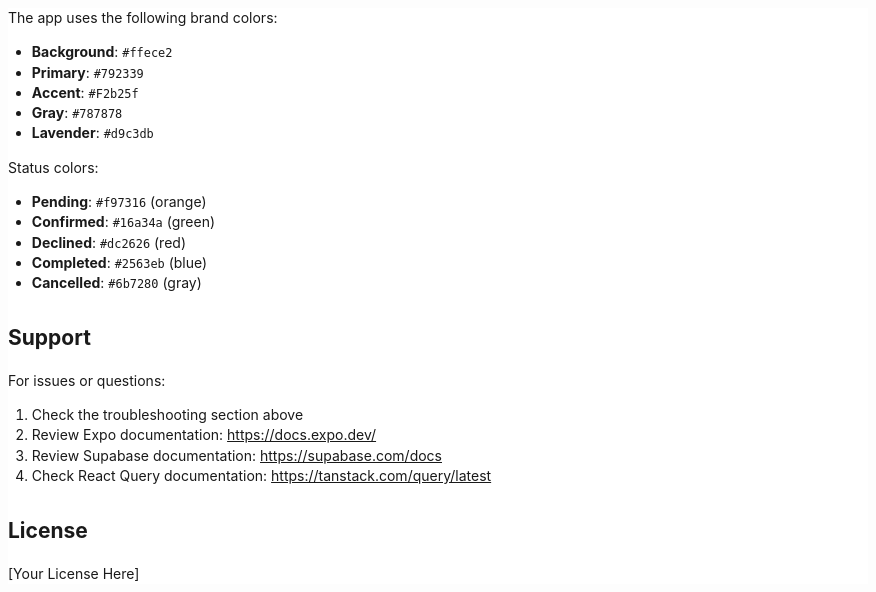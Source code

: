 The app uses the following brand colors:
- **Background**: `#ffece2`
- **Primary**: `#792339`
- **Accent**: `#F2b25f`
- **Gray**: `#787878`
- **Lavender**: `#d9c3db`

Status colors:
- **Pending**: `#f97316` (orange)
- **Confirmed**: `#16a34a` (green)
- **Declined**: `#dc2626` (red)
- **Completed**: `#2563eb` (blue)
- **Cancelled**: `#6b7280` (gray)

## Support

For issues or questions:
1. Check the troubleshooting section above
2. Review Expo documentation: https://docs.expo.dev/
3. Review Supabase documentation: https://supabase.com/docs
4. Check React Query documentation: https://tanstack.com/query/latest

## License

[Your License Here]



